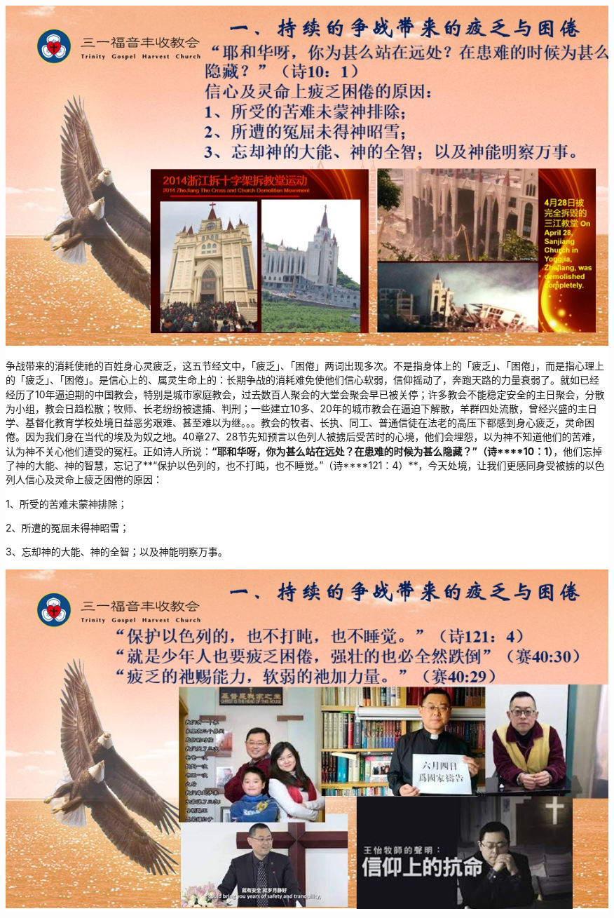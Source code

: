![Slide7](/images/wait-for-the-lord/Slide7.JPG)

争战带来的消耗使祂的百姓身心灵疲乏，这五节经文中，「疲乏」、「困倦」两词出现多次。不是指身体上的「疲乏」、「困倦」，而是指心理上的「疲乏」、「困倦」。是信心上的、属灵生命上的：长期争战的消耗难免使他们信心软弱，信仰摇动了，奔跑天路的力量衰弱了。就如已经经历了10年逼迫期的中国教会，特别是城市家庭教会，过去数百人聚会的大堂会聚会早已被关停；许多教会不能稳定安全的主日聚会，分散为小组，教会日趋松散；牧师、长老纷纷被逮捕、判刑；一些建立10多、20年的城市教会在逼迫下解散，羊群四处流散，曾经兴盛的主日学、基督化教育学校处境日益恶劣艰难、甚至难以为继。。。教会的牧者、长执、同工、普通信徒在法老的高压下都感到身心疲乏，灵命困倦。因为我们身在当代的埃及为奴之地。40章27、28节先知预言以色列人被掳后受苦时的心境，他们会埋怨，以为神不知道他们的苦难，认为神不关心他们遭受的冤枉。正如诗人所说：**“耶和华呀，你为甚么站在远处？在患难的时候为甚么隐藏？”（诗****10：1）**，他们忘掉了神的大能、神的智慧，忘记了**“保护以色列的，也不打盹，也不睡觉。”（诗****121：4）**，今天处境，让我们更感同身受被掳的以色列人信心及灵命上疲乏困倦的原因：

1、所受的苦难未蒙神排除；

2、所遭的冤屈未得神昭雪；

3、忘却神的大能、神的全智；以及神能明察万事。

![Slide8](/images/wait-for-the-lord/Slide8.JPG)
